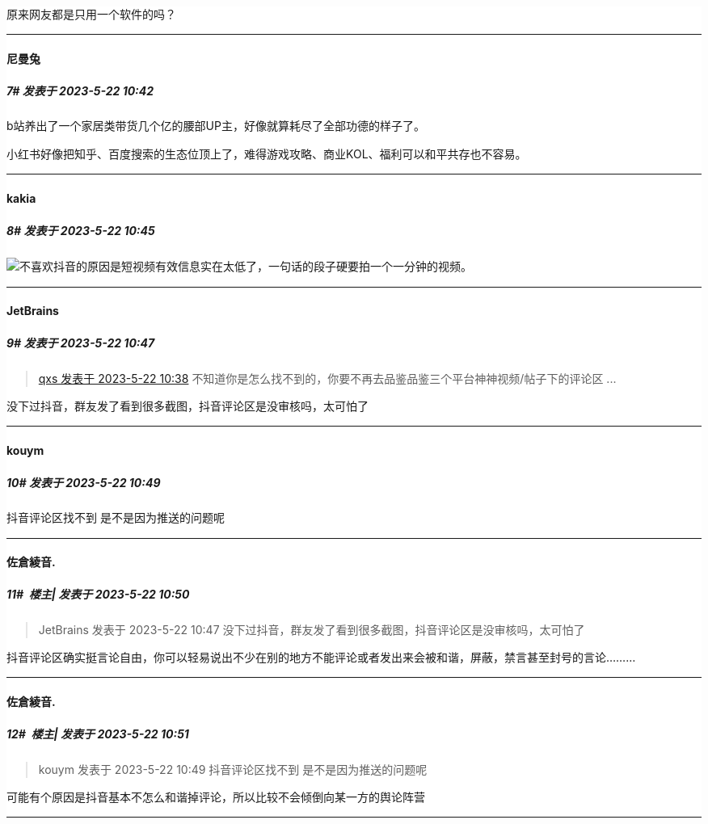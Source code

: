 原来网友都是只用一个软件的吗？

*****

####  尼曼兔  
##### 7#       发表于 2023-5-22 10:42

b站养出了一个家居类带货几个亿的腰部UP主，好像就算耗尽了全部功德的样子了。

小红书好像把知乎、百度搜索的生态位顶上了，难得游戏攻略、商业KOL、福利可以和平共存也不容易。

*****

####  kakia  
##### 8#       发表于 2023-5-22 10:45

<img src="https://static.saraba1st.com/image/smiley/face2017/013.png" referrerpolicy="no-referrer">不喜欢抖音的原因是短视频有效信息实在太低了，一句话的段子硬要拍一个一分钟的视频。

*****

####  JetBrains  
##### 9#       发表于 2023-5-22 10:47

<blockquote><a href="httphttps://bbs.saraba1st.com/2b/forum.php?mod=redirect&amp;goto=findpost&amp;pid=60941120&amp;ptid=2135333" target="_blank">qxs 发表于 2023-5-22 10:38</a>
不知道你是怎么找不到的，你要不再去品鉴品鉴三个平台神神视频/帖子下的评论区 ...</blockquote>
没下过抖音，群友发了看到很多截图，抖音评论区是没审核吗，太可怕了

*****

####  kouym  
##### 10#       发表于 2023-5-22 10:49

抖音评论区找不到 是不是因为推送的问题呢

*****

####  佐倉綾音.  
##### 11#         楼主| 发表于 2023-5-22 10:50

<blockquote>JetBrains 发表于 2023-5-22 10:47
没下过抖音，群友发了看到很多截图，抖音评论区是没审核吗，太可怕了</blockquote>
抖音评论区确实挺言论自由，你可以轻易说出不少在别的地方不能评论或者发出来会被和谐，屏蔽，禁言甚至封号的言论………

*****

####  佐倉綾音.  
##### 12#         楼主| 发表于 2023-5-22 10:51

<blockquote>kouym 发表于 2023-5-22 10:49
抖音评论区找不到 是不是因为推送的问题呢</blockquote>
可能有个原因是抖音基本不怎么和谐掉评论，所以比较不会倾倒向某一方的舆论阵营

*****
